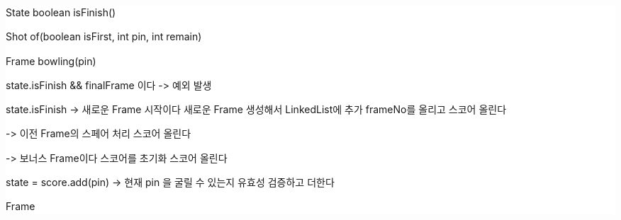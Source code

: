 State
boolean isFinish()

Shot
of(boolean isFirst, int pin, int remain)
    

Frame
bowling(pin)

state.isFinish && finalFrame 이다 -> 예외 발생

state.isFinish -> 새로운 Frame 시작이다
새로운 Frame 생성해서 LinkedList에 추가
frameNo를 올리고
스코어 올린다

-> 이전 Frame의 스페어 처리
스코어 올린다


-> 보너스 Frame이다
스코어를 초기화
스코어 올린다



state = score.add(pin) -> 현재 pin 을 굴릴 수 있는지 유효성 검증하고 더한다


Frame























